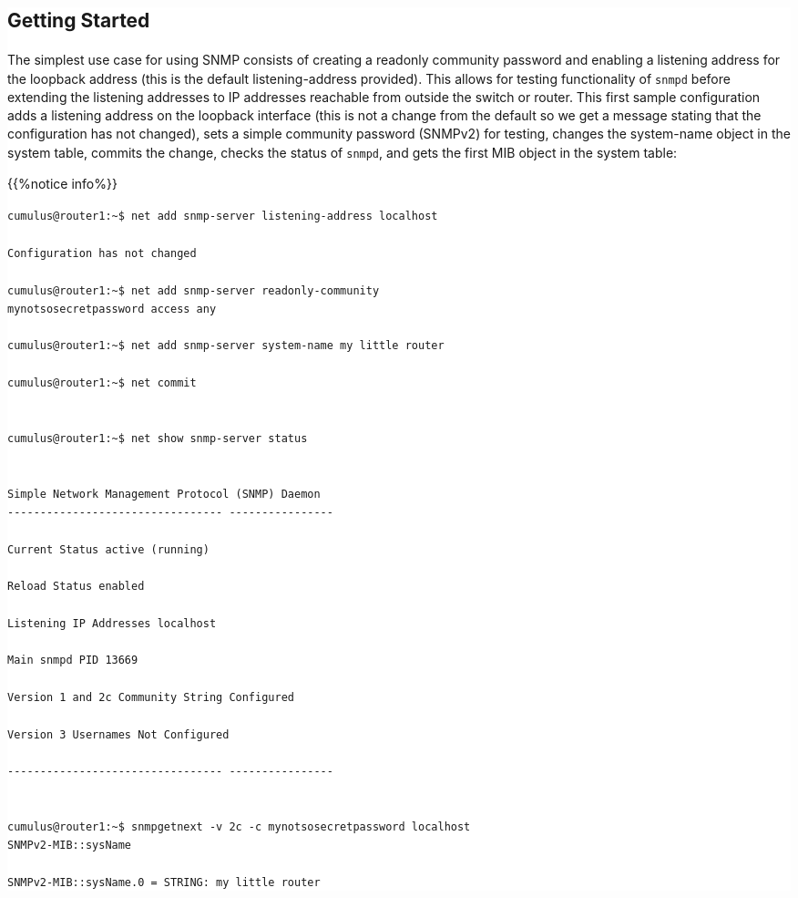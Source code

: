 ## Getting Started

The simplest use case for using SNMP consists of creating a readonly
community password and enabling a listening address for the loopback
address (this is the default listening-address provided). This allows
for testing functionality of `snmpd` before extending the listening
addresses to IP addresses reachable from outside the switch or router.
This first sample configuration adds a listening address on the loopback
interface (this is not a change from the default so we get a message
stating that the configuration has not changed), sets a simple community
password (SNMPv2) for testing, changes the system-name object in the
system table, commits the change, checks the status of `snmpd`, and gets
the first MIB object in the system table:

{{%notice info%}}

```
cumulus@router1:~$ net add snmp-server listening-address localhost

Configuration has not changed

cumulus@router1:~$ net add snmp-server readonly-community
mynotsosecretpassword access any

cumulus@router1:~$ net add snmp-server system-name my little router

cumulus@router1:~$ net commit


cumulus@router1:~$ net show snmp-server status


Simple Network Management Protocol (SNMP) Daemon
--------------------------------- ----------------

Current Status active (running)

Reload Status enabled

Listening IP Addresses localhost

Main snmpd PID 13669

Version 1 and 2c Community String Configured

Version 3 Usernames Not Configured

--------------------------------- ----------------


cumulus@router1:~$ snmpgetnext -v 2c -c mynotsosecretpassword localhost
SNMPv2-MIB::sysName

SNMPv2-MIB::sysName.0 = STRING: my little router
```
